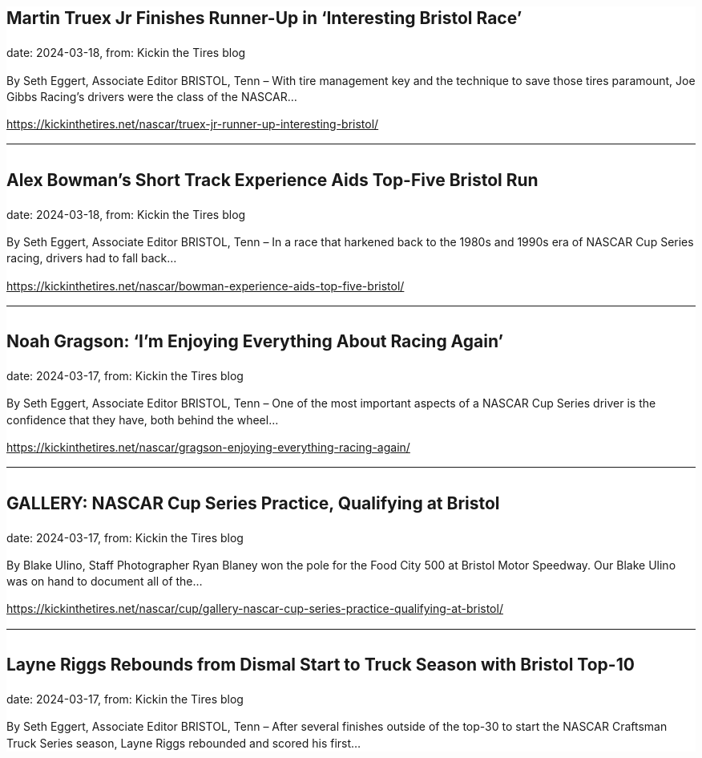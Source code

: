 ## Martin Truex Jr Finishes Runner-Up in ‘Interesting Bristol Race’

date: 2024-03-18, from: Kickin the Tires blog

By Seth Eggert, Associate Editor BRISTOL, Tenn – With tire management key and the technique to save those tires paramount, Joe Gibbs Racing’s drivers were the class of the NASCAR&#8230;  

<https://kickinthetires.net/nascar/truex-jr-runner-up-interesting-bristol/>

---

## Alex Bowman’s Short Track Experience Aids Top-Five Bristol Run

date: 2024-03-18, from: Kickin the Tires blog

By Seth Eggert, Associate Editor BRISTOL, Tenn – In a race that harkened back to the 1980s and 1990s era of NASCAR Cup Series racing, drivers had to fall back&#8230;  

<https://kickinthetires.net/nascar/bowman-experience-aids-top-five-bristol/>

---

## Noah Gragson: ‘I’m Enjoying Everything About Racing Again’

date: 2024-03-17, from: Kickin the Tires blog

By Seth Eggert, Associate Editor BRISTOL, Tenn – One of the most important aspects of a NASCAR Cup Series driver is the confidence that they have, both behind the wheel&#8230;  

<https://kickinthetires.net/nascar/gragson-enjoying-everything-racing-again/>

---

## GALLERY: NASCAR Cup Series Practice, Qualifying at Bristol

date: 2024-03-17, from: Kickin the Tires blog

By Blake Ulino, Staff Photographer Ryan Blaney won the pole for the Food City 500 at Bristol Motor Speedway. Our Blake Ulino was on hand to document all of the&#8230;  

<https://kickinthetires.net/nascar/cup/gallery-nascar-cup-series-practice-qualifying-at-bristol/>

---

## Layne Riggs Rebounds from Dismal Start to Truck Season with Bristol Top-10

date: 2024-03-17, from: Kickin the Tires blog

By Seth Eggert, Associate Editor BRISTOL, Tenn – After several finishes outside of the top-30 to start the NASCAR Craftsman Truck Series season, Layne Riggs rebounded and scored his first&#8230;  
